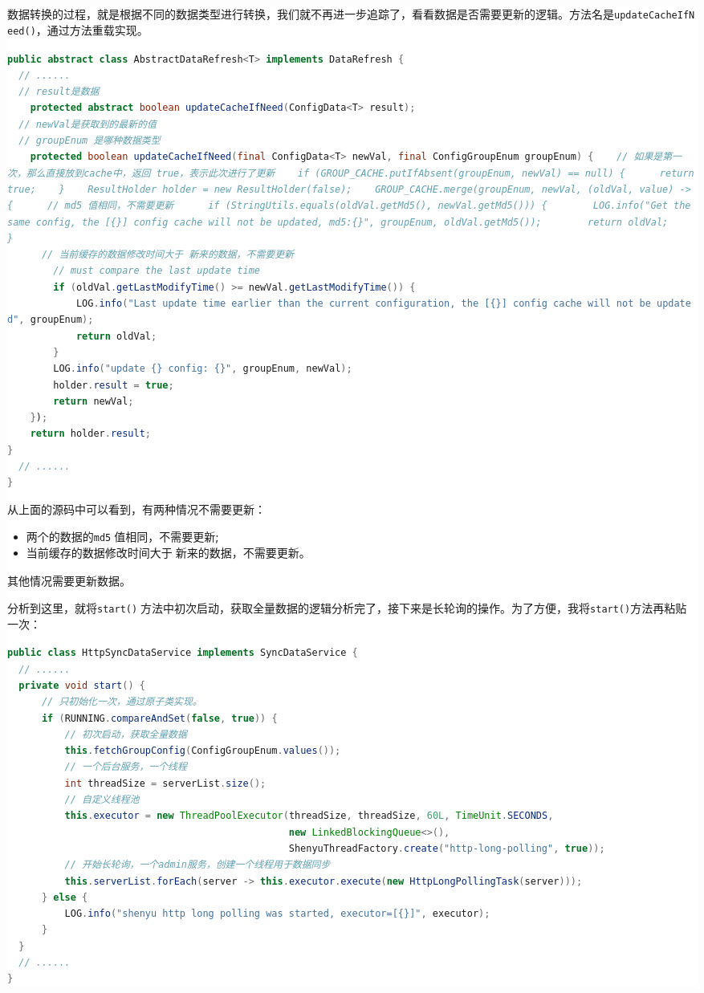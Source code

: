 数据转换的过程，就是根据不同的数据类型进行转换，我们就不再进一步追踪了，看看数据是否需要更新的逻辑。方法名是`updateCacheIfNeed()`，通过方法重载实现。

```java
public abstract class AbstractDataRefresh<T> implements DataRefresh {
  // ......
  // result是数据  
    protected abstract boolean updateCacheIfNeed(ConfigData<T> result);
  // newVal是获取到的最新的值  
  // groupEnum 是哪种数据类型  
    protected boolean updateCacheIfNeed(final ConfigData<T> newVal, final ConfigGroupEnum groupEnum) {    // 如果是第一次，那么直接放到cache中，返回 true，表示此次进行了更新    if (GROUP_CACHE.putIfAbsent(groupEnum, newVal) == null) {      return true;    }    ResultHolder holder = new ResultHolder(false);    GROUP_CACHE.merge(groupEnum, newVal, (oldVal, value) -> {      // md5 值相同，不需要更新      if (StringUtils.equals(oldVal.getMd5(), newVal.getMd5())) {        LOG.info("Get the same config, the [{}] config cache will not be updated, md5:{}", groupEnum, oldVal.getMd5());        return oldVal;      }
      // 当前缓存的数据修改时间大于 新来的数据，不需要更新      
        // must compare the last update time      
        if (oldVal.getLastModifyTime() >= newVal.getLastModifyTime()) {        
            LOG.info("Last update time earlier than the current configuration, the [{}] config cache will not be updated", groupEnum);        
            return oldVal;      
        }      
        LOG.info("update {} config: {}", groupEnum, newVal);      
        holder.result = true;      
        return newVal;    
    });    
    return holder.result;  
}
  // ......
}
```

从上面的源码中可以看到，有两种情况不需要更新：

- 两个的数据的`md5` 值相同，不需要更新;
- 当前缓存的数据修改时间大于 新来的数据，不需要更新。

其他情况需要更新数据。

分析到这里，就将`start()` 方法中初次启动，获取全量数据的逻辑分析完了，接下来是长轮询的操作。为了方便，我将`start()`方法再粘贴一次：

```java
public class HttpSyncDataService implements SyncDataService {
  // ......
  private void start() {    
      // 只初始化一次，通过原子类实现。     
      if (RUNNING.compareAndSet(false, true)) {      
          // 初次启动，获取全量数据      
          this.fetchGroupConfig(ConfigGroupEnum.values());      
          // 一个后台服务，一个线程      
          int threadSize = serverList.size();      
          // 自定义线程池      
          this.executor = new ThreadPoolExecutor(threadSize, threadSize, 60L, TimeUnit.SECONDS,              
                                                 new LinkedBlockingQueue<>(),              
                                                 ShenyuThreadFactory.create("http-long-polling", true));      
          // 开始长轮询，一个admin服务，创建一个线程用于数据同步      
          this.serverList.forEach(server -> this.executor.execute(new HttpLongPollingTask(server)));    
      } else {      
          LOG.info("shenyu http long polling was started, executor=[{}]", executor);    
      }  
  }
  // ......
}
```